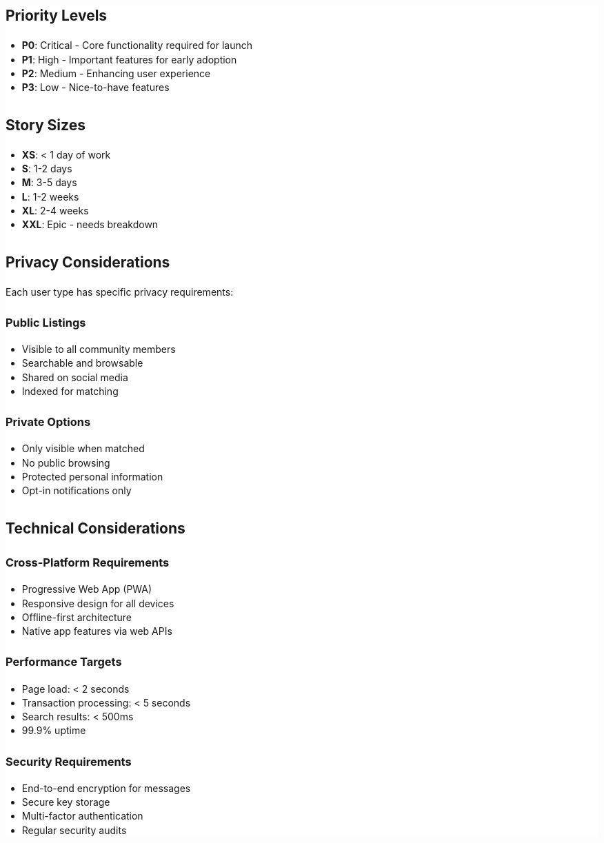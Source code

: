 ## Priority Levels

- **P0**: Critical - Core functionality required for launch
- **P1**: High - Important features for early adoption
- **P2**: Medium - Enhancing user experience
- **P3**: Low - Nice-to-have features

## Story Sizes

- **XS**: < 1 day of work
- **S**: 1-2 days
- **M**: 3-5 days
- **L**: 1-2 weeks
- **XL**: 2-4 weeks
- **XXL**: Epic - needs breakdown

## Privacy Considerations

Each user type has specific privacy requirements:

### Public Listings
- Visible to all community members
- Searchable and browsable
- Shared on social media
- Indexed for matching

### Private Options
- Only visible when matched
- No public browsing
- Protected personal information
- Opt-in notifications only

## Technical Considerations

### Cross-Platform Requirements
- Progressive Web App (PWA)
- Responsive design for all devices
- Offline-first architecture
- Native app features via web APIs

### Performance Targets
- Page load: < 2 seconds
- Transaction processing: < 5 seconds
- Search results: < 500ms
- 99.9% uptime

### Security Requirements
- End-to-end encryption for messages
- Secure key storage
- Multi-factor authentication
- Regular security audits
